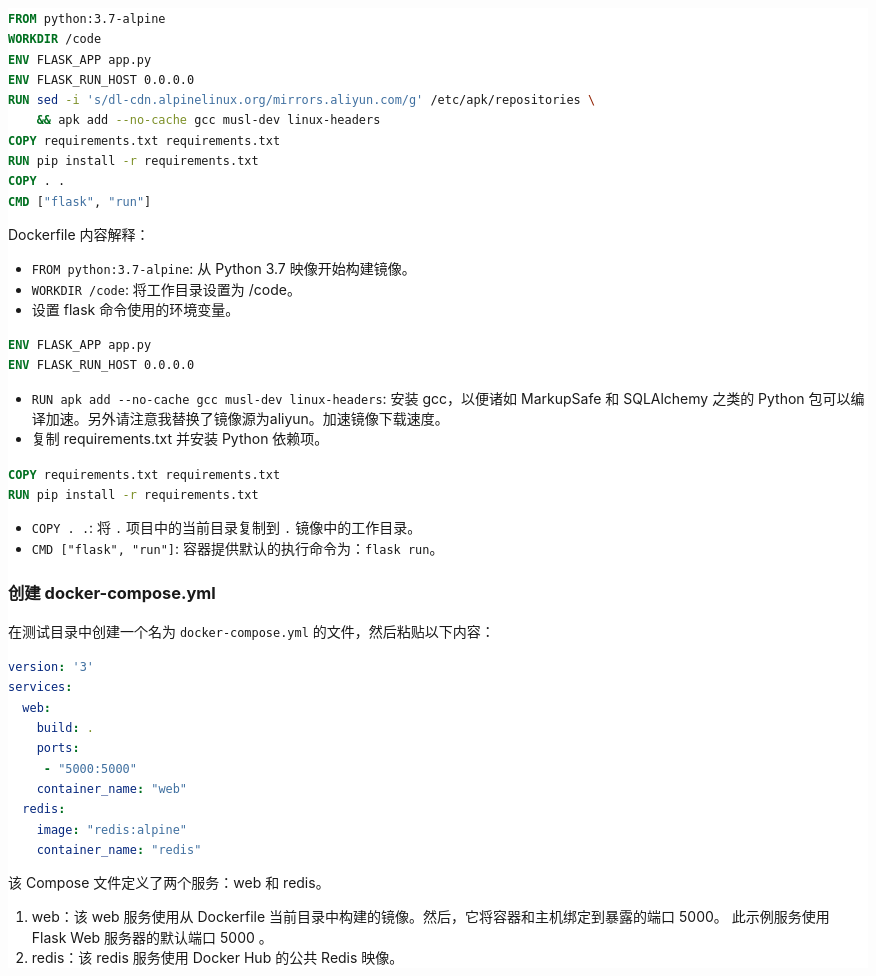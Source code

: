```dockerfile
FROM python:3.7-alpine
WORKDIR /code
ENV FLASK_APP app.py
ENV FLASK_RUN_HOST 0.0.0.0
RUN sed -i 's/dl-cdn.alpinelinux.org/mirrors.aliyun.com/g' /etc/apk/repositories \
    && apk add --no-cache gcc musl-dev linux-headers
COPY requirements.txt requirements.txt
RUN pip install -r requirements.txt
COPY . .
CMD ["flask", "run"]
```

Dockerfile 内容解释：

* `FROM python:3.7-alpine`: 从 Python 3.7 映像开始构建镜像。
* `WORKDIR /code`: 将工作目录设置为 /code。
* 设置 flask 命令使用的环境变量。

```dockerfile
ENV FLASK_APP app.py
ENV FLASK_RUN_HOST 0.0.0.0
```

* `RUN apk add --no-cache gcc musl-dev linux-headers`:
  安装 gcc，以便诸如 MarkupSafe 和 SQLAlchemy 之类的 Python 包可以编译加速。另外请注意我替换了镜像源为aliyun。加速镜像下载速度。
* 复制 requirements.txt 并安装 Python 依赖项。

```dockerfile
COPY requirements.txt requirements.txt
RUN pip install -r requirements.txt
```

* `COPY . .`: 将 `.` 项目中的当前目录复制到 `.` 镜像中的工作目录。
* `CMD ["flask", "run"]`: 容器提供默认的执行命令为：`flask run`。

### 创建 docker-compose.yml

在测试目录中创建一个名为 `docker-compose.yml` 的文件，然后粘贴以下内容：

```yaml
version: '3'
services:
  web:
    build: .
    ports:
     - "5000:5000"
    container_name: "web"
  redis:
    image: "redis:alpine"
    container_name: "redis"
```

该 Compose 文件定义了两个服务：web 和 redis。

1. web：该 web 服务使用从 Dockerfile 当前目录中构建的镜像。然后，它将容器和主机绑定到暴露的端口 5000。 此示例服务使用 Flask Web 服务器的默认端口 5000 。
2. redis：该 redis 服务使用 Docker Hub 的公共 Redis 映像。
